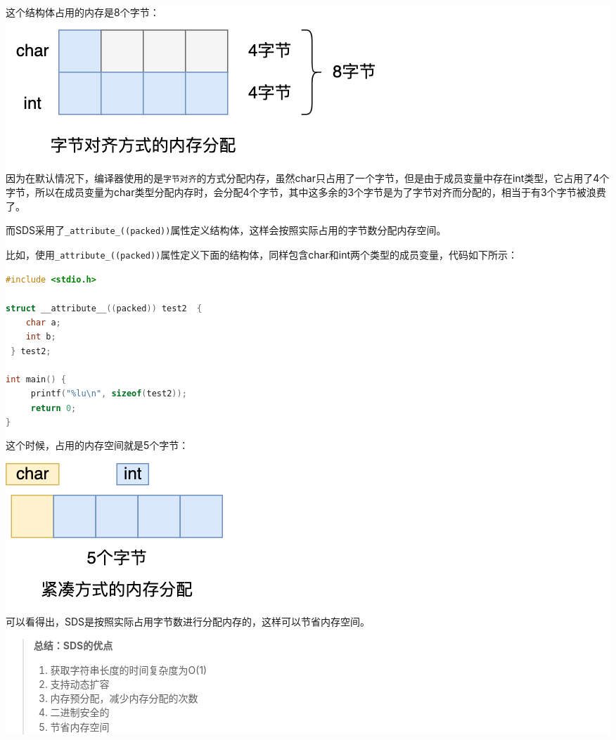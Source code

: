 这个结构体占用的内存是8个字节：

![img](.\images\35820959e8cf4376391c427ed7f81495.png) 

因为在默认情况下，编译器使用的是`字节对齐`的方式分配内存，虽然char只占用了一个字节，但是由于成员变量中存在int类型，它占用了4个字节，所以在成员变量为char类型分配内存时，会分配4个字节，其中这多余的3个字节是为了字节对齐而分配的，相当于有3个字节被浪费了。

而SDS采用了`_attribute_((packed))`属性定义结构体，这样会按照实际占用的字节数分配内存空间。

比如，使用`_attribute_((packed))`属性定义下面的结构体，同样包含char和int两个类型的成员变量，代码如下所示：

```c
#include <stdio.h>

struct __attribute__((packed)) test2  {
    char a;
    int b;
 } test2;
 
int main() {
     printf("%lu\n", sizeof(test2));
     return 0;
}
```

这个时候，占用的内存空间就是5个字节：

![img](.\images\47e6c8fbc17fd6c89bdfcb5eedaaacff.png) 



可以看得出，SDS是按照实际占用字节数进行分配内存的，这样可以节省内存空间。





> **总结：SDS的优点**
>
> 1. 获取字符串长度的时间复杂度为O(1)
> 2. 支持动态扩容
> 3. 内存预分配，减少内存分配的次数
> 4. 二进制安全的
> 5. 节省内存空间
